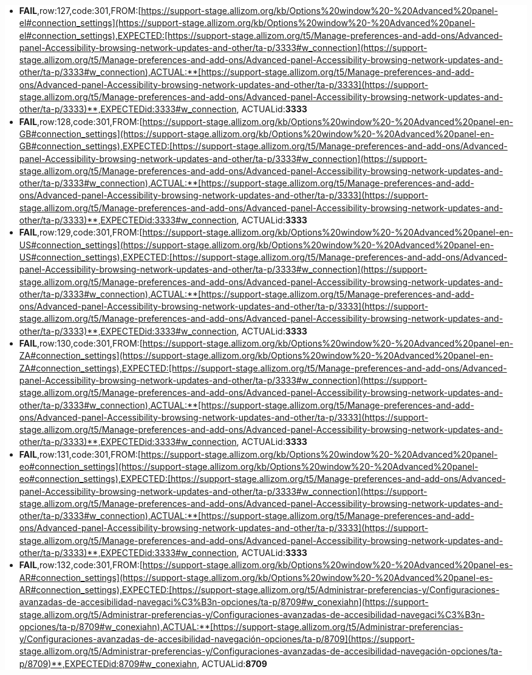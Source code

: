* **FAIL**,row:127,code:301,FROM:[https://support-stage.allizom.org/kb/Options%20window%20-%20Advanced%20panel-el#connection_settings](https://support-stage.allizom.org/kb/Options%20window%20-%20Advanced%20panel-el#connection_settings),EXPECTED:[https://support-stage.allizom.org/t5/Manage-preferences-and-add-ons/Advanced-panel-Accessibility-browsing-network-updates-and-other/ta-p/3333#w_connection](https://support-stage.allizom.org/t5/Manage-preferences-and-add-ons/Advanced-panel-Accessibility-browsing-network-updates-and-other/ta-p/3333#w_connection),ACTUAL:**[https://support-stage.allizom.org/t5/Manage-preferences-and-add-ons/Advanced-panel-Accessibility-browsing-network-updates-and-other/ta-p/3333](https://support-stage.allizom.org/t5/Manage-preferences-and-add-ons/Advanced-panel-Accessibility-browsing-network-updates-and-other/ta-p/3333)**,EXPECTEDid:3333#w_connection, ACTUALid:**3333**
* **FAIL**,row:128,code:301,FROM:[https://support-stage.allizom.org/kb/Options%20window%20-%20Advanced%20panel-en-GB#connection_settings](https://support-stage.allizom.org/kb/Options%20window%20-%20Advanced%20panel-en-GB#connection_settings),EXPECTED:[https://support-stage.allizom.org/t5/Manage-preferences-and-add-ons/Advanced-panel-Accessibility-browsing-network-updates-and-other/ta-p/3333#w_connection](https://support-stage.allizom.org/t5/Manage-preferences-and-add-ons/Advanced-panel-Accessibility-browsing-network-updates-and-other/ta-p/3333#w_connection),ACTUAL:**[https://support-stage.allizom.org/t5/Manage-preferences-and-add-ons/Advanced-panel-Accessibility-browsing-network-updates-and-other/ta-p/3333](https://support-stage.allizom.org/t5/Manage-preferences-and-add-ons/Advanced-panel-Accessibility-browsing-network-updates-and-other/ta-p/3333)**,EXPECTEDid:3333#w_connection, ACTUALid:**3333**
* **FAIL**,row:129,code:301,FROM:[https://support-stage.allizom.org/kb/Options%20window%20-%20Advanced%20panel-en-US#connection_settings](https://support-stage.allizom.org/kb/Options%20window%20-%20Advanced%20panel-en-US#connection_settings),EXPECTED:[https://support-stage.allizom.org/t5/Manage-preferences-and-add-ons/Advanced-panel-Accessibility-browsing-network-updates-and-other/ta-p/3333#w_connection](https://support-stage.allizom.org/t5/Manage-preferences-and-add-ons/Advanced-panel-Accessibility-browsing-network-updates-and-other/ta-p/3333#w_connection),ACTUAL:**[https://support-stage.allizom.org/t5/Manage-preferences-and-add-ons/Advanced-panel-Accessibility-browsing-network-updates-and-other/ta-p/3333](https://support-stage.allizom.org/t5/Manage-preferences-and-add-ons/Advanced-panel-Accessibility-browsing-network-updates-and-other/ta-p/3333)**,EXPECTEDid:3333#w_connection, ACTUALid:**3333**
* **FAIL**,row:130,code:301,FROM:[https://support-stage.allizom.org/kb/Options%20window%20-%20Advanced%20panel-en-ZA#connection_settings](https://support-stage.allizom.org/kb/Options%20window%20-%20Advanced%20panel-en-ZA#connection_settings),EXPECTED:[https://support-stage.allizom.org/t5/Manage-preferences-and-add-ons/Advanced-panel-Accessibility-browsing-network-updates-and-other/ta-p/3333#w_connection](https://support-stage.allizom.org/t5/Manage-preferences-and-add-ons/Advanced-panel-Accessibility-browsing-network-updates-and-other/ta-p/3333#w_connection),ACTUAL:**[https://support-stage.allizom.org/t5/Manage-preferences-and-add-ons/Advanced-panel-Accessibility-browsing-network-updates-and-other/ta-p/3333](https://support-stage.allizom.org/t5/Manage-preferences-and-add-ons/Advanced-panel-Accessibility-browsing-network-updates-and-other/ta-p/3333)**,EXPECTEDid:3333#w_connection, ACTUALid:**3333**
* **FAIL**,row:131,code:301,FROM:[https://support-stage.allizom.org/kb/Options%20window%20-%20Advanced%20panel-eo#connection_settings](https://support-stage.allizom.org/kb/Options%20window%20-%20Advanced%20panel-eo#connection_settings),EXPECTED:[https://support-stage.allizom.org/t5/Manage-preferences-and-add-ons/Advanced-panel-Accessibility-browsing-network-updates-and-other/ta-p/3333#w_connection](https://support-stage.allizom.org/t5/Manage-preferences-and-add-ons/Advanced-panel-Accessibility-browsing-network-updates-and-other/ta-p/3333#w_connection),ACTUAL:**[https://support-stage.allizom.org/t5/Manage-preferences-and-add-ons/Advanced-panel-Accessibility-browsing-network-updates-and-other/ta-p/3333](https://support-stage.allizom.org/t5/Manage-preferences-and-add-ons/Advanced-panel-Accessibility-browsing-network-updates-and-other/ta-p/3333)**,EXPECTEDid:3333#w_connection, ACTUALid:**3333**
* **FAIL**,row:132,code:301,FROM:[https://support-stage.allizom.org/kb/Options%20window%20-%20Advanced%20panel-es-AR#connection_settings](https://support-stage.allizom.org/kb/Options%20window%20-%20Advanced%20panel-es-AR#connection_settings),EXPECTED:[https://support-stage.allizom.org/t5/Administrar-preferencias-y/Configuraciones-avanzadas-de-accesibilidad-navegaci%C3%B3n-opciones/ta-p/8709#w_conexiahn](https://support-stage.allizom.org/t5/Administrar-preferencias-y/Configuraciones-avanzadas-de-accesibilidad-navegaci%C3%B3n-opciones/ta-p/8709#w_conexiahn),ACTUAL:**[https://support-stage.allizom.org/t5/Administrar-preferencias-y/Configuraciones-avanzadas-de-accesibilidad-navegación-opciones/ta-p/8709](https://support-stage.allizom.org/t5/Administrar-preferencias-y/Configuraciones-avanzadas-de-accesibilidad-navegación-opciones/ta-p/8709)**,EXPECTEDid:8709#w_conexiahn, ACTUALid:**8709**